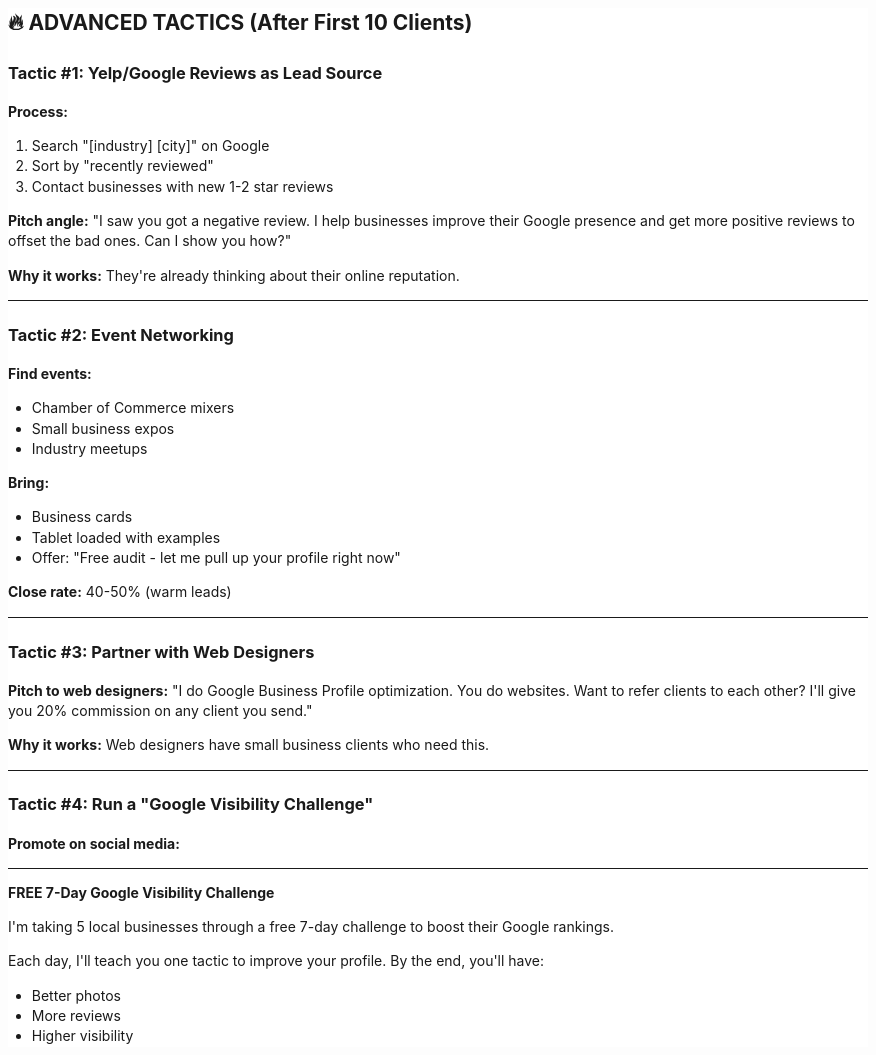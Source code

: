 
## 🔥 ADVANCED TACTICS (After First 10 Clients)

### Tactic #1: Yelp/Google Reviews as Lead Source

**Process:**
1. Search "[industry] [city]" on Google
2. Sort by "recently reviewed"
3. Contact businesses with new 1-2 star reviews

**Pitch angle:**
"I saw you got a negative review. I help businesses improve their Google presence and get more positive reviews to offset the bad ones. Can I show you how?"

**Why it works:** They're already thinking about their online reputation.

---

### Tactic #2: Event Networking

**Find events:**
- Chamber of Commerce mixers
- Small business expos
- Industry meetups

**Bring:**
- Business cards
- Tablet loaded with examples
- Offer: "Free audit - let me pull up your profile right now"

**Close rate:** 40-50% (warm leads)

---

### Tactic #3: Partner with Web Designers

**Pitch to web designers:**
"I do Google Business Profile optimization. You do websites. Want to refer clients to each other? I'll give you 20% commission on any client you send."

**Why it works:** Web designers have small business clients who need this.

---

### Tactic #4: Run a "Google Visibility Challenge"

**Promote on social media:**

---

**FREE 7-Day Google Visibility Challenge**

I'm taking 5 local businesses through a free 7-day challenge to boost their Google rankings.

Each day, I'll teach you one tactic to improve your profile. By the end, you'll have:
- Better photos
- More reviews
- Higher visibility
